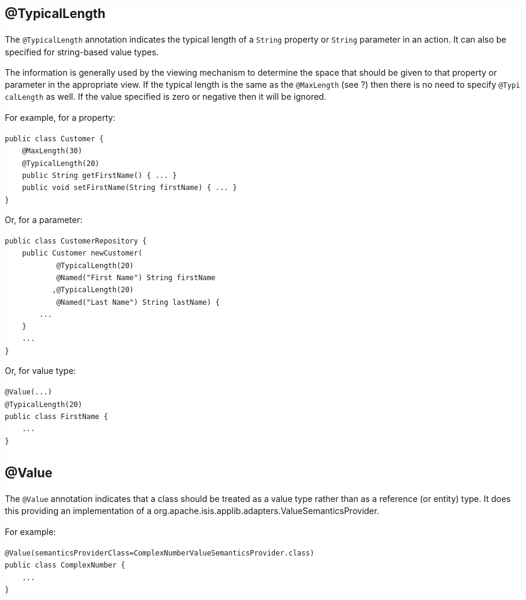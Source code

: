 @TypicalLength
--------------

The `@TypicalLength` annotation indicates the typical length of a
`String` property or `String` parameter in an action. It can also be
specified for string-based value types.

The information is generally used by the viewing mechanism to determine
the space that should be given to that property or parameter in the
appropriate view. If the typical length is the same as the `@MaxLength`
(see ?) then there is no need to specify `@TypicalLength` as well. If
the value specified is zero or negative then it will be ignored.

For example, for a property:

    public class Customer {
        @MaxLength(30)
        @TypicalLength(20)
        public String getFirstName() { ... }
        public void setFirstName(String firstName) { ... }
    }

Or, for a parameter:

    public class CustomerRepository {
        public Customer newCustomer(
                @TypicalLength(20)
                @Named("First Name") String firstName
               ,@TypicalLength(20)
                @Named("Last Name") String lastName) {
            ...
        }
        ...
    }

Or, for value type:

    @Value(...)
    @TypicalLength(20)
    public class FirstName {
        ...
    }

@Value
------

The `@Value` annotation indicates that a class should be treated as a
value type rather than as a reference (or entity) type. It does this
providing an implementation of a
org.apache.isis.applib.adapters.ValueSemanticsProvider.

For example:

    @Value(semanticsProviderClass=ComplexNumberValueSemanticsProvider.class)
    public class ComplexNumber {
        ...
    }
